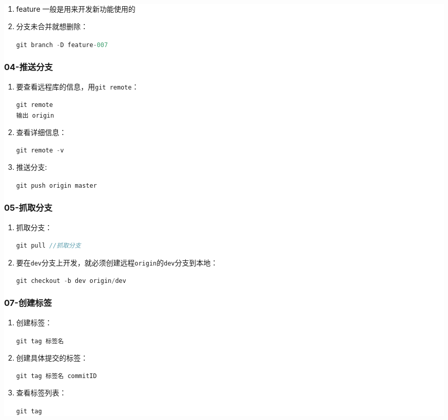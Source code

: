 1. feature 一般是用来开发新功能使用的

2. 分支未合并就想删除：

   ```js
   git branch -D feature-007
   ```

### 04-推送分支

1. 要查看远程库的信息，用`git remote`：

   ```js
   git remote
   输出 origin
   ```

2. 查看详细信息：

   ```js
   git remote -v
   ```

3. 推送分支:

   ```js
   git push origin master
   ```

### 05-抓取分支

1. 抓取分支：

   ```js
   git pull //抓取分支
   ```

2. 要在`dev`分支上开发，就必须创建远程`origin`的`dev`分支到本地：

   ```js
   git checkout -b dev origin/dev
   ```

### 07-创建标签

1. 创建标签：

   ```js
   git tag 标签名
   ```

2. 创建具体提交的标签：

   ```js
   git tag 标签名 commitID
   ```

3. 查看标签列表：

   ```js
   git tag 
   ```
